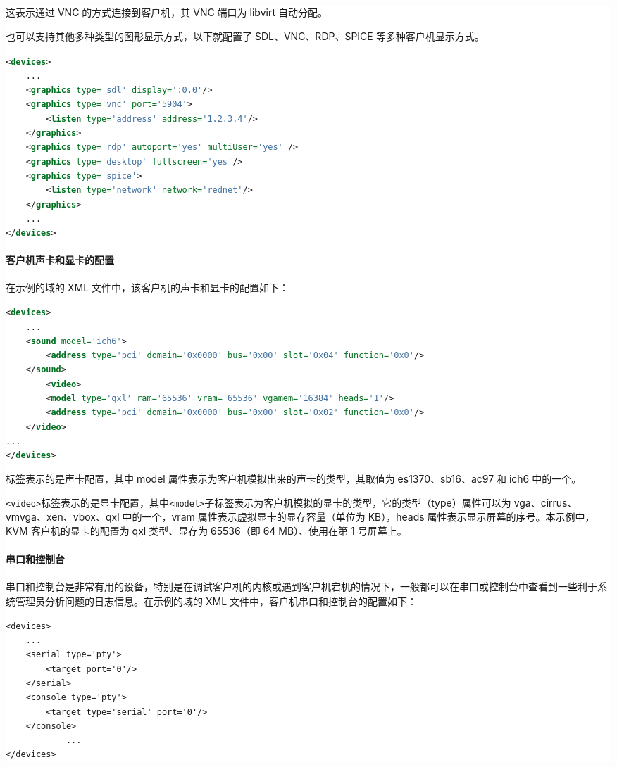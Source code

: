 这表示通过 VNC 的方式连接到客户机，其 VNC 端口为 libvirt 自动分配。

也可以支持其他多种类型的图形显示方式，以下就配置了 SDL、VNC、RDP、SPICE 等多种客户机显示方式。

```xml
<devices>
    ...
    <graphics type='sdl' display=':0.0'/>
    <graphics type='vnc' port='5904'>
        <listen type='address' address='1.2.3.4'/>
    </graphics>
    <graphics type='rdp' autoport='yes' multiUser='yes' />
    <graphics type='desktop' fullscreen='yes'/>
    <graphics type='spice'>
        <listen type='network' network='rednet'/>
    </graphics>
    ...
</devices>
```

#### 客户机声卡和显卡的配置

在示例的域的 XML 文件中，该客户机的声卡和显卡的配置如下：

```xml
<devices>
    ...
    <sound model='ich6'>
        <address type='pci' domain='0x0000' bus='0x00' slot='0x04' function='0x0'/>
    </sound>
        <video>
        <model type='qxl' ram='65536' vram='65536' vgamem='16384' heads='1'/>
        <address type='pci' domain='0x0000' bus='0x00' slot='0x02' function='0x0'/>
    </video>
...
</devices>
```

<sound>标签表示的是声卡配置，其中 model 属性表示为客户机模拟出来的声卡的类型，其取值为 es1370、sb16、ac97 和 ich6 中的一个。

`<video>`标签表示的是显卡配置，其中`<model>`子标签表示为客户机模拟的显卡的类型，它的类型（type）属性可以为 vga、cirrus、vmvga、xen、vbox、qxl 中的一个，vram 属性表示虚拟显卡的显存容量（单位为 KB），heads 属性表示显示屏幕的序号。本示例中，KVM 客户机的显卡的配置为 qxl 类型、显存为 65536（即 64 MB）、使用在第 1 号屏幕上。

#### 串口和控制台

串口和控制台是非常有用的设备，特别是在调试客户机的内核或遇到客户机宕机的情况下，一般都可以在串口或控制台中查看到一些利于系统管理员分析问题的日志信息。在示例的域的 XML 文件中，客户机串口和控制台的配置如下：

```
<devices>
    ...
    <serial type='pty'>
        <target port='0'/>
    </serial>
    <console type='pty'>
        <target type='serial' port='0'/>
    </console>
			...
</devices>
```
